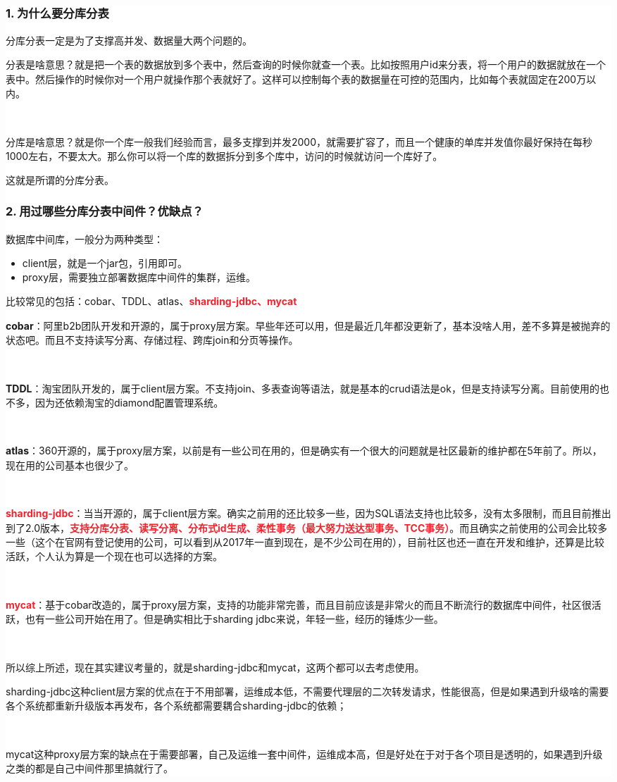### 1. 为什么要分库分表
分库分表一定是为了支撑高并发、数据量大两个问题的。



分表是啥意思？就是把一个表的数据放到多个表中，然后查询的时候你就查一个表。比如按照用户id来分表，将一个用户的数据就放在一个表中。然后操作的时候你对一个用户就操作那个表就好了。这样可以控制每个表的数据量在可控的范围内，比如每个表就固定在200万以内。

 

分库是啥意思？就是你一个库一般我们经验而言，最多支撑到并发2000，就需要扩容了，而且一个健康的单库并发值你最好保持在每秒1000左右，不要太大。那么你可以将一个库的数据拆分到多个库中，访问的时候就访问一个库好了。



这就是所谓的分库分表。



### 2. 用过哪些分库分表中间件？优缺点？


数据库中间库，一般分为两种类型：

+ client层，就是一个jar包，引用即可。
+ proxy层，需要独立部署数据库中间件的集群，运维。

比较常见的包括：cobar、TDDL、atlas、**<font style="color:#F5222D;">sharding-jdbc、mycat</font>**



**cobar**：阿里b2b团队开发和开源的，属于proxy层方案。早些年还可以用，但是最近几年都没更新了，基本没啥人用，差不多算是被抛弃的状态吧。而且不支持读写分离、存储过程、跨库join和分页等操作。

 

**TDDL**：淘宝团队开发的，属于client层方案。不支持join、多表查询等语法，就是基本的crud语法是ok，但是支持读写分离。目前使用的也不多，因为还依赖淘宝的diamond配置管理系统。

 

**atlas**：360开源的，属于proxy层方案，以前是有一些公司在用的，但是确实有一个很大的问题就是社区最新的维护都在5年前了。所以，现在用的公司基本也很少了。

 

**<font style="color:#F5222D;">sharding-jdbc</font>**：当当开源的，属于client层方案。确实之前用的还比较多一些，因为SQL语法支持也比较多，没有太多限制，而且目前推出到了2.0版本，**<font style="color:#F5222D;">支持分库分表、读写分离、分布式id生成、柔性事务（最大努力送达型事务、TCC事务）</font>**。而且确实之前使用的公司会比较多一些（这个在官网有登记使用的公司，可以看到从2017年一直到现在，是不少公司在用的），目前社区也还一直在开发和维护，还算是比较活跃，个人认为算是一个现在也可以选择的方案。

 

**<font style="color:#F5222D;">mycat</font>**：基于cobar改造的，属于proxy层方案，支持的功能非常完善，而且目前应该是非常火的而且不断流行的数据库中间件，社区很活跃，也有一些公司开始在用了。但是确实相比于sharding jdbc来说，年轻一些，经历的锤炼少一些。

 

所以综上所述，现在其实建议考量的，就是sharding-jdbc和mycat，这两个都可以去考虑使用。



sharding-jdbc这种client层方案的优点在于不用部署，运维成本低，不需要代理层的二次转发请求，性能很高，但是如果遇到升级啥的需要各个系统都重新升级版本再发布，各个系统都需要耦合sharding-jdbc的依赖；

 

mycat这种proxy层方案的缺点在于需要部署，自己及运维一套中间件，运维成本高，但是好处在于对于各个项目是透明的，如果遇到升级之类的都是自己中间件那里搞就行了。
